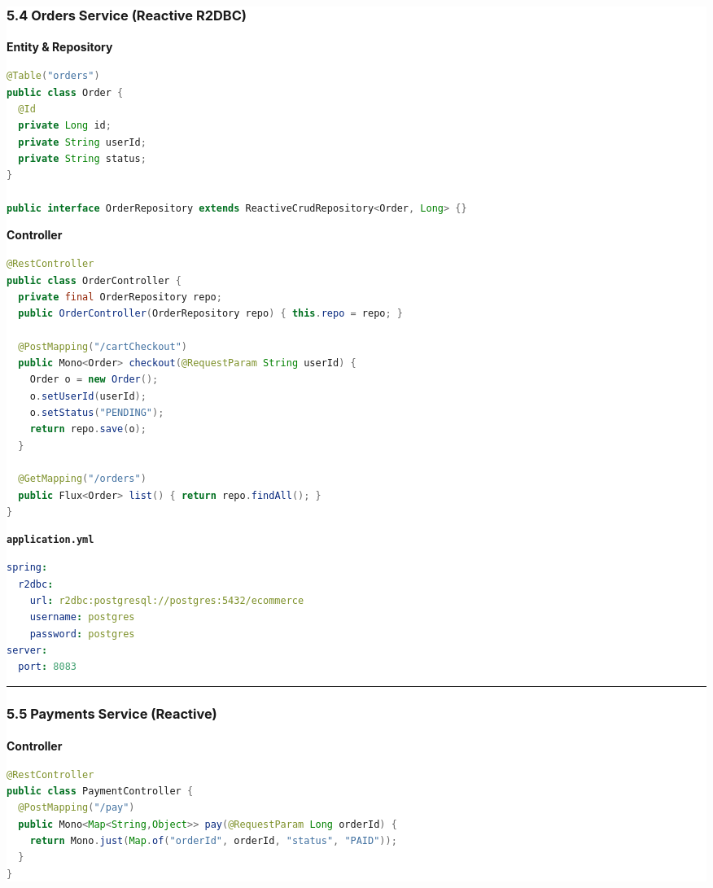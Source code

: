 
### 5.4 Orders Service (Reactive R2DBC)

**Entity & Repository**
```java
@Table("orders")
public class Order {
  @Id
  private Long id;
  private String userId;
  private String status;
}

public interface OrderRepository extends ReactiveCrudRepository<Order, Long> {}
```

**Controller**
```java
@RestController
public class OrderController {
  private final OrderRepository repo;
  public OrderController(OrderRepository repo) { this.repo = repo; }

  @PostMapping("/cartCheckout")
  public Mono<Order> checkout(@RequestParam String userId) {
    Order o = new Order();
    o.setUserId(userId);
    o.setStatus("PENDING");
    return repo.save(o);
  }

  @GetMapping("/orders")
  public Flux<Order> list() { return repo.findAll(); }
}
```

**`application.yml`**
```yaml
spring:
  r2dbc:
    url: r2dbc:postgresql://postgres:5432/ecommerce
    username: postgres
    password: postgres
server:
  port: 8083
```

---

### 5.5 Payments Service (Reactive)

**Controller**
```java
@RestController
public class PaymentController {
  @PostMapping("/pay")
  public Mono<Map<String,Object>> pay(@RequestParam Long orderId) {
    return Mono.just(Map.of("orderId", orderId, "status", "PAID"));
  }
}
```

